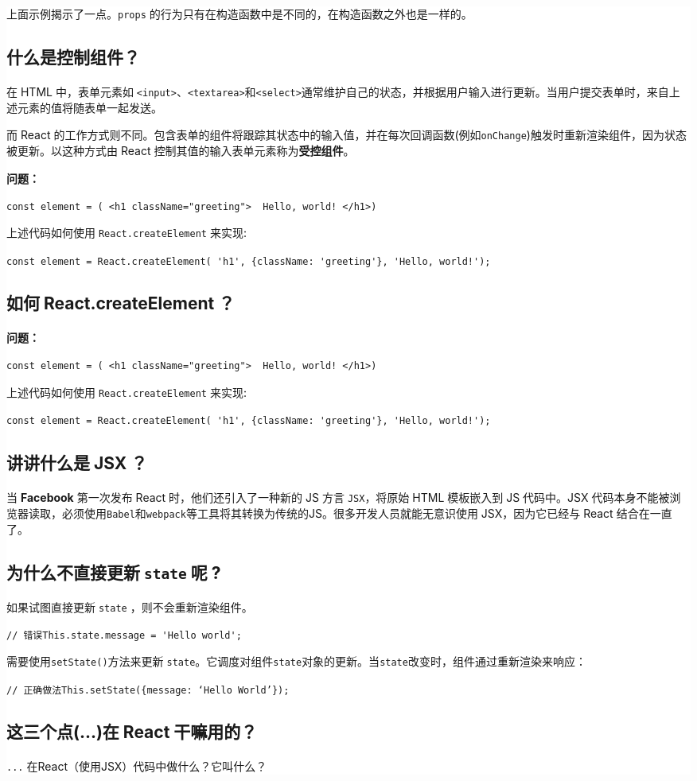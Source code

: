 上面示例揭示了一点。`props` 的行为只有在构造函数中是不同的，在构造函数之外也是一样的。

## 什么是控制组件？

在 HTML 中，表单元素如 `<input>`、`<textarea>`和`<select>`通常维护自己的状态，并根据用户输入进行更新。当用户提交表单时，来自上述元素的值将随表单一起发送。

而 React 的工作方式则不同。包含表单的组件将跟踪其状态中的输入值，并在每次回调函数(例如`onChange`)触发时重新渲染组件，因为状态被更新。以这种方式由 React 控制其值的输入表单元素称为**受控组件**。

**问题：**

```
const element = ( <h1 className="greeting">  Hello, world! </h1>)
```

上述代码如何使用 `React.createElement` 来实现:

```
const element = React.createElement( 'h1', {className: 'greeting'}, 'Hello, world!');
```

## 如何 React.createElement ？

**问题：**

```
const element = ( <h1 className="greeting">  Hello, world! </h1>)
```

上述代码如何使用 `React.createElement` 来实现:

```
const element = React.createElement( 'h1', {className: 'greeting'}, 'Hello, world!');
```

## 讲讲什么是 JSX ？

当 **Facebook** 第一次发布 React 时，他们还引入了一种新的 JS 方言 `JSX`，将原始 HTML 模板嵌入到 JS 代码中。JSX 代码本身不能被浏览器读取，必须使用`Babel`和`webpack`等工具将其转换为传统的JS。很多开发人员就能无意识使用 JSX，因为它已经与 React 结合在一直了。

## 为什么不直接更新 `state` 呢 ?

如果试图直接更新 `state` ，则不会重新渲染组件。

```
// 错误This.state.message = 'Hello world';
```

需要使用`setState()`方法来更新 `state`。它调度对组件`state`对象的更新。当`state`改变时，组件通过重新渲染来响应：

```
// 正确做法This.setState({message: ‘Hello World’});
```

## 这三个点(...)在 React 干嘛用的？

`...` 在React（使用JSX）代码中做什么？它叫什么？
